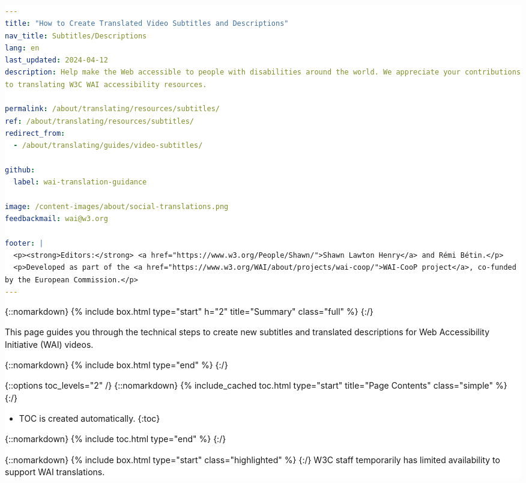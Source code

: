 ```yaml
---
title: "How to Create Translated Video Subtitles and Descriptions"
nav_title: Subtitles/Descriptions
lang: en
last_updated: 2024-04-12
description: Help make the Web accessible to people with disabilities around the world. We appreciate your contributions to translating W3C WAI accessibility resources.

permalink: /about/translating/resources/subtitles/
ref: /about/translating/resources/subtitles/
redirect_from:
  - /about/translating/guides/video-subtitles/

github:
  label: wai-translation-guidance

image: /content-images/about/social-translations.png
feedbackmail: wai@w3.org

footer: |
  <p><strong>Editors:</strong> <a href="https://www.w3.org/People/Shawn/">Shawn Lawton Henry</a> and Rémi Bétin.</p>
  <p>Developed as part of the <a href="https://www.w3.org/WAI/about/projects/wai-coop/">WAI-CooP project</a>, co-funded by the European Commission.</p>
---
```


{::nomarkdown}
{% include box.html type="start" h="2" title="Summary" class="full" %}
{:/}

This page guides you through the technical steps to create new subtitles and translated descriptions for Web Accessibility Initiative (WAI) videos.

{::nomarkdown}
{% include box.html type="end" %}
{:/}

{::options toc_levels="2" /}
{::nomarkdown}
{% include_cached toc.html type="start" title="Page Contents" class="simple" %}
{:/}

-   TOC is created automatically.
{:toc}

{::nomarkdown}
{% include toc.html type="end" %}
{:/}

{::nomarkdown}
{% include box.html type="start" class="highlighted" %}
{:/}
W3C staff temporarily has limited availability to support WAI translations. 
